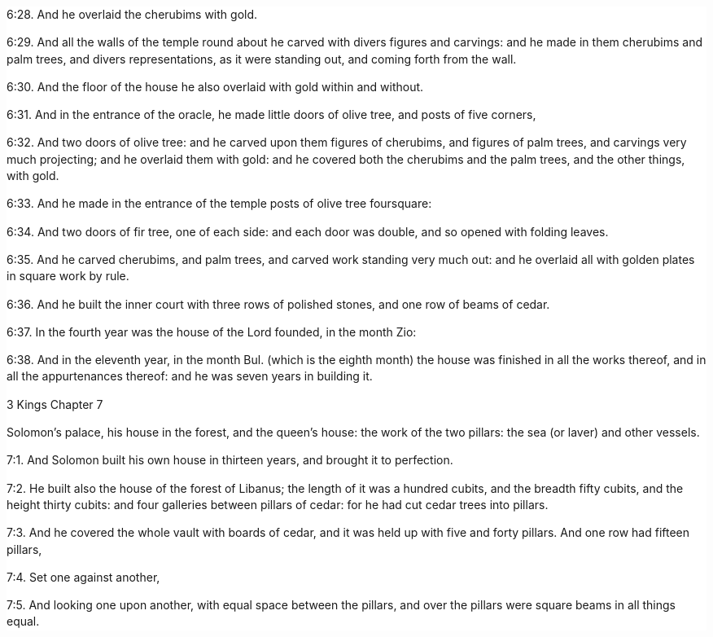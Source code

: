 6:28. And he overlaid the cherubims with gold.

6:29. And all the walls of the temple round about he carved with divers
figures and carvings: and he made in them cherubims and palm trees, and
divers representations, as it were standing out, and coming forth from
the wall.

6:30. And the floor of the house he also overlaid with gold within and
without.

6:31. And in the entrance of the oracle, he made little doors of olive
tree, and posts of five corners,

6:32. And two doors of olive tree: and he carved upon them figures of
cherubims, and figures of palm trees, and carvings very much
projecting; and he overlaid them with gold: and he covered both the
cherubims and the palm trees, and the other things, with gold.

6:33. And he made in the entrance of the temple posts of olive tree
foursquare:

6:34. And two doors of fir tree, one of each side: and each door was
double, and so opened with folding leaves.

6:35. And he carved cherubims, and palm trees, and carved work standing
very much out: and he overlaid all with golden plates in square work by
rule.

6:36. And he built the inner court with three rows of polished stones,
and one row of beams of cedar.

6:37. In the fourth year was the house of the Lord founded, in the
month Zio:

6:38. And in the eleventh year, in the month Bul. (which is the eighth
month) the house was finished in all the works thereof, and in all the
appurtenances thereof: and he was seven years in building it.


3 Kings Chapter 7

Solomon’s palace, his house in the forest, and the queen’s house: the
work of the two pillars: the sea (or laver) and other vessels.

7:1. And Solomon built his own house in thirteen years, and brought it
to perfection.

7:2. He built also the house of the forest of Libanus; the length of it
was a hundred cubits, and the breadth fifty cubits, and the height
thirty cubits: and four galleries between pillars of cedar: for he had
cut cedar trees into pillars.

7:3. And he covered the whole vault with boards of cedar, and it was
held up with five and forty pillars. And one row had fifteen pillars,

7:4. Set one against another,

7:5. And looking one upon another, with equal space between the
pillars, and over the pillars were square beams in all things equal.
